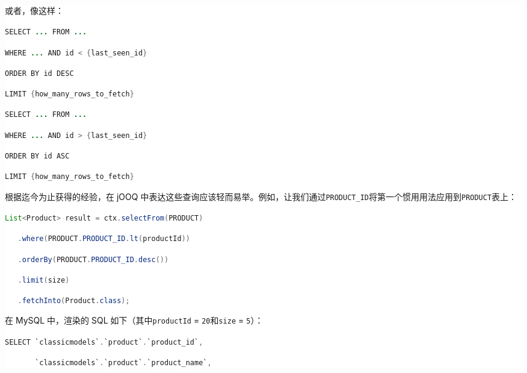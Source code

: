 或者，像这样：

```java
SELECT ... FROM ...
```

```java
WHERE ... AND id < {last_seen_id}
```

```java
ORDER BY id DESC
```

```java
LIMIT {how_many_rows_to_fetch}
```

```java
SELECT ... FROM ...
```

```java
WHERE ... AND id > {last_seen_id}
```

```java
ORDER BY id ASC
```

```java
LIMIT {how_many_rows_to_fetch}
```

根据迄今为止获得的经验，在 jOOQ 中表达这些查询应该轻而易举。例如，让我们通过`PRODUCT_ID`将第一个惯用用法应用到`PRODUCT`表上：

```java
List<Product> result = ctx.selectFrom(PRODUCT)
```

```java
   .where(PRODUCT.PRODUCT_ID.lt(productId))
```

```java
   .orderBy(PRODUCT.PRODUCT_ID.desc())
```

```java
   .limit(size)
```

```java
   .fetchInto(Product.class);
```

在 MySQL 中，渲染的 SQL 如下（其中`productId` = `20`和`size` = `5`）：

```java
SELECT `classicmodels`.`product`.`product_id`,
```

```java
       `classicmodels`.`product`.`product_name`,
```
